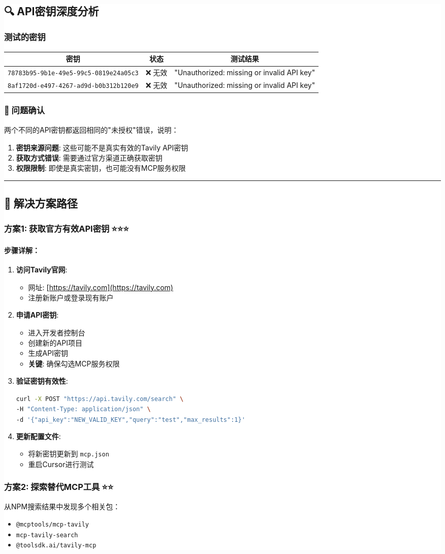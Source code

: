 ## 🔍 API密钥深度分析

### 测试的密钥

| 密钥 | 状态 | 测试结果 |
|------|------|---------|
| `78783b95-9b1e-49e5-99c5-0819e24a05c3` | ❌ 无效 | "Unauthorized: missing or invalid API key" |
| `8af1720d-e497-4267-ad9d-b0b312b120e9` | ❌ 无效 | "Unauthorized: missing or invalid API key" |

### 🎯 问题确认

两个不同的API密钥都返回相同的"未授权"错误，说明：

1. **密钥来源问题**: 这些可能不是真实有效的Tavily API密钥
2. **获取方式错误**: 需要通过官方渠道正确获取密钥
3. **权限限制**: 即使是真实密钥，也可能没有MCP服务权限

---

## 🚀 解决方案路径

### 方案1: 获取官方有效API密钥 ⭐⭐⭐

#### 步骤详解：
1. **访问Tavily官网**: 
   - 网址: [https://tavily.com](https://tavily.com)
   - 注册新账户或登录现有账户

2. **申请API密钥**:
   - 进入开发者控制台
   - 创建新的API项目
   - 生成API密钥
   - **关键**: 确保勾选MCP服务权限

3. **验证密钥有效性**:
   ```bash
   curl -X POST "https://api.tavily.com/search" \
   -H "Content-Type: application/json" \
   -d '{"api_key":"NEW_VALID_KEY","query":"test","max_results":1}'
   ```

4. **更新配置文件**:
   - 将新密钥更新到 `mcp.json`
   - 重启Cursor进行测试

### 方案2: 探索替代MCP工具 ⭐⭐

从NPM搜索结果中发现多个相关包：
- `@mcptools/mcp-tavily`
- `mcp-tavily-search`
- `@toolsdk.ai/tavily-mcp`
